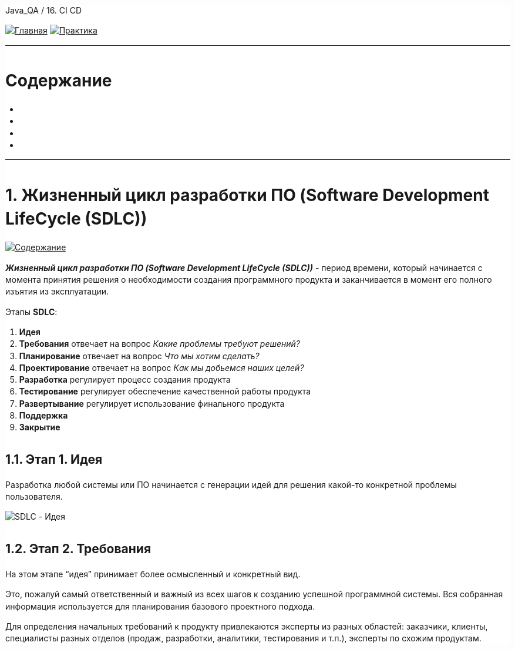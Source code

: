 Java_QA / 16. CI CD

[![Главная](https://img.shields.io/badge/-Главная-aaccee)](README.md)
[![Практика](https://img.shields.io/badge/-Практика-aaffaa)](2.%20Практика.md)

***

# Содержание

* []()
* []()
* []()
* []()

***

# 1. Жизненный цикл разработки ПО (Software Development LifeCycle (SDLC))

[![Содержание](https://img.shields.io/badge/-Содержание-66eeff)](#содержание)

***Жизненный цикл разработки ПО (Software Development LifeCycle (SDLC))*** - период времени, 
который начинается с момента принятия решения о необходимости создания программного продукта 
и заканчивается в момент его полного изъятия из эксплуатации.

Этапы **SDLC**:

1. **Идея** 
2. **Требования** отвечает на вопрос *Какие проблемы требуют решений?*
3. **Планирование** отвечает на вопрос *Что мы хотим сделать?*
4. **Проектирование** отвечает на вопрос *Как мы добьемся наших целей?*
5. **Разработка** регулирует процесс создания продукта
6. **Тестирование** регулирует обеспечение качественной работы продукта
7. **Развертывание** регулирует использование финального продукта
8. **Поддержка**
9. **Закрытие**

## 1.1. Этап 1. Идея

Разработка любой системы или ПО начинается с генерации идей для решения какой-то конкретной проблемы пользователя.

![SDLC - Идея](_Files/1.%20SDLC/01.png "SDLC - Идея")

## 1.2. Этап 2. Требования

На этом этапе “идея” принимает более осмысленный и конкретный вид.

Это, пожалуй самый ответственный и важный из всех шагов к созданию успешной программной системы. 
Вся собранная информация используется для планирования базового проектного подхода.

Для определения начальных требований к продукту привлекаются эксперты из разных областей: 
заказчики, клиенты, специалисты разных отделов (продаж, разработки, аналитики, тестирования и т.п.), эксперты по схожим продуктам.
